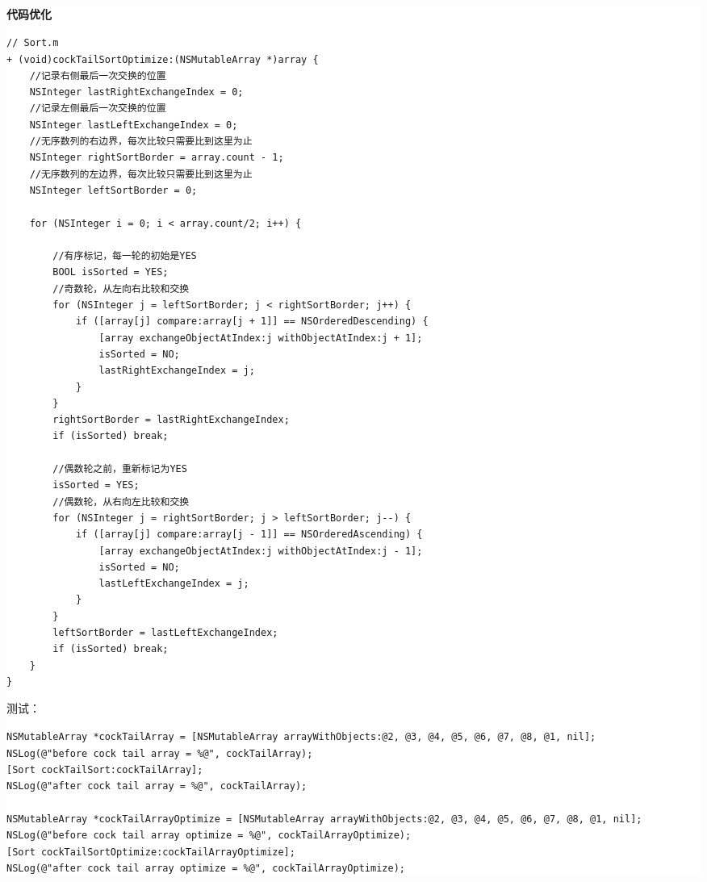 **代码优化**

```
// Sort.m
+ (void)cockTailSortOptimize:(NSMutableArray *)array {
    //记录右侧最后一次交换的位置
    NSInteger lastRightExchangeIndex = 0;
    //记录左侧最后一次交换的位置
    NSInteger lastLeftExchangeIndex = 0;
    //无序数列的右边界，每次比较只需要比到这里为止
    NSInteger rightSortBorder = array.count - 1;
    //无序数列的左边界，每次比较只需要比到这里为止
    NSInteger leftSortBorder = 0;
    
    for (NSInteger i = 0; i < array.count/2; i++) {
        
        //有序标记，每一轮的初始是YES
        BOOL isSorted = YES;
        //奇数轮，从左向右比较和交换
        for (NSInteger j = leftSortBorder; j < rightSortBorder; j++) {
            if ([array[j] compare:array[j + 1]] == NSOrderedDescending) {
                [array exchangeObjectAtIndex:j withObjectAtIndex:j + 1];
                isSorted = NO;
                lastRightExchangeIndex = j;
            }
        }
        rightSortBorder = lastRightExchangeIndex;
        if (isSorted) break;
        
        //偶数轮之前，重新标记为YES
        isSorted = YES;
        //偶数轮，从右向左比较和交换
        for (NSInteger j = rightSortBorder; j > leftSortBorder; j--) {
            if ([array[j] compare:array[j - 1]] == NSOrderedAscending) {
                [array exchangeObjectAtIndex:j withObjectAtIndex:j - 1];
                isSorted = NO;
                lastLeftExchangeIndex = j;
            }
        }
        leftSortBorder = lastLeftExchangeIndex;
        if (isSorted) break;
    }
}
```

测试：

```
NSMutableArray *cockTailArray = [NSMutableArray arrayWithObjects:@2, @3, @4, @5, @6, @7, @8, @1, nil];
NSLog(@"before cock tail array = %@", cockTailArray);
[Sort cockTailSort:cockTailArray];
NSLog(@"after cock tail array = %@", cockTailArray);
        
NSMutableArray *cockTailArrayOptimize = [NSMutableArray arrayWithObjects:@2, @3, @4, @5, @6, @7, @8, @1, nil];
NSLog(@"before cock tail array optimize = %@", cockTailArrayOptimize);
[Sort cockTailSortOptimize:cockTailArrayOptimize];
NSLog(@"after cock tail array optimize = %@", cockTailArrayOptimize);
```
